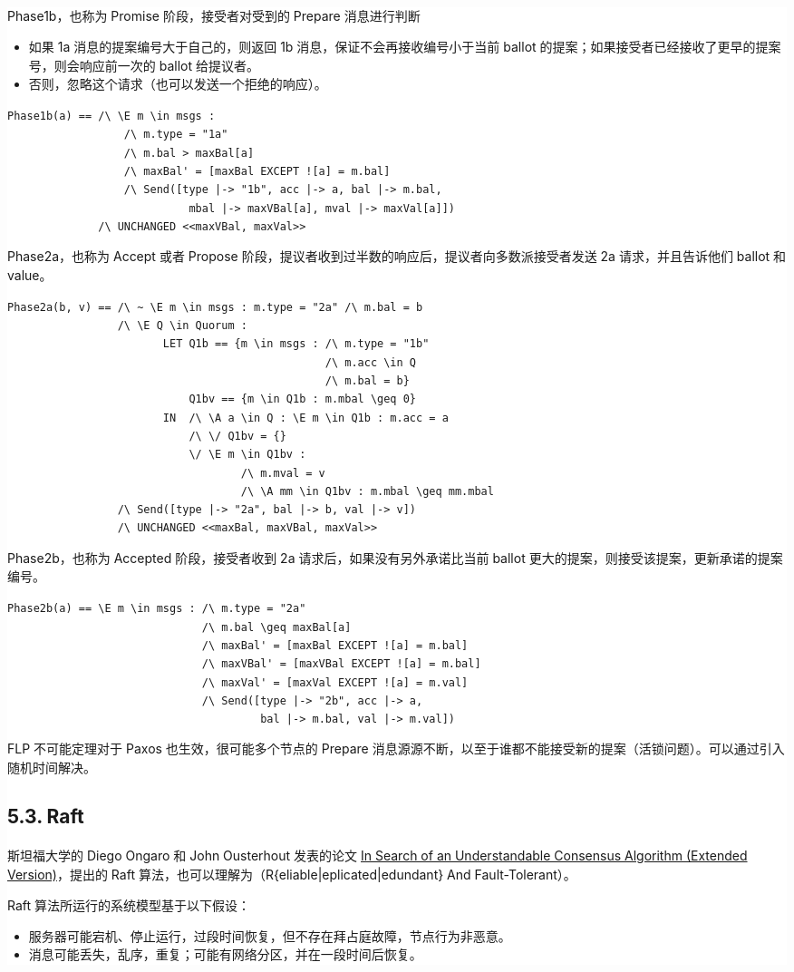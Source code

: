 Phase1b，也称为 Promise 阶段，接受者对受到的 Prepare 消息进行判断

- 如果 1a 消息的提案编号大于自己的，则返回 1b 消息，保证不会再接收编号小于当前 ballot 的提案；如果接受者已经接收了更早的提案号，则会响应前一次的 ballot 给提议者。
- 否则，忽略这个请求（也可以发送一个拒绝的响应）。

```tla+
Phase1b(a) == /\ \E m \in msgs :
                  /\ m.type = "1a"
                  /\ m.bal > maxBal[a]
                  /\ maxBal' = [maxBal EXCEPT ![a] = m.bal]
                  /\ Send([type |-> "1b", acc |-> a, bal |-> m.bal,
                            mbal |-> maxVBal[a], mval |-> maxVal[a]])
              /\ UNCHANGED <<maxVBal, maxVal>>
```

Phase2a，也称为 Accept 或者 Propose 阶段，提议者收到过半数的响应后，提议者向多数派接受者发送 2a 请求，并且告诉他们 ballot 和 value。

```tla+
Phase2a(b, v) == /\ ~ \E m \in msgs : m.type = "2a" /\ m.bal = b
                 /\ \E Q \in Quorum :
                        LET Q1b == {m \in msgs : /\ m.type = "1b"
                                                 /\ m.acc \in Q
                                                 /\ m.bal = b}
                            Q1bv == {m \in Q1b : m.mbal \geq 0}
                        IN  /\ \A a \in Q : \E m \in Q1b : m.acc = a
                            /\ \/ Q1bv = {}
                            \/ \E m \in Q1bv :
                                    /\ m.mval = v
                                    /\ \A mm \in Q1bv : m.mbal \geq mm.mbal
                 /\ Send([type |-> "2a", bal |-> b, val |-> v])
                 /\ UNCHANGED <<maxBal, maxVBal, maxVal>>
```

Phase2b，也称为 Accepted 阶段，接受者收到 2a 请求后，如果没有另外承诺比当前 ballot 更大的提案，则接受该提案，更新承诺的提案编号。

```tla+
Phase2b(a) == \E m \in msgs : /\ m.type = "2a"
                              /\ m.bal \geq maxBal[a]
                              /\ maxBal' = [maxBal EXCEPT ![a] = m.bal]
                              /\ maxVBal' = [maxVBal EXCEPT ![a] = m.bal]
                              /\ maxVal' = [maxVal EXCEPT ![a] = m.val]
                              /\ Send([type |-> "2b", acc |-> a,
                                       bal |-> m.bal, val |-> m.val])
```

FLP 不可能定理对于 Paxos 也生效，很可能多个节点的 Prepare 消息源源不断，以至于谁都不能接受新的提案（活锁问题）。可以通过引入随机时间解决。

## 5.3. Raft

斯坦福大学的 Diego Ongaro 和 John Ousterhout 发表的论文 [In Search of an Understandable Consensus Algorithm
(Extended Version)](https://raft.github.io/raft.pdf)，提出的 Raft 算法，也可以理解为（R{eliable|eplicated|edundant} And Fault-Tolerant）。

Raft 算法所运行的系统模型基于以下假设：

- 服务器可能宕机、停止运行，过段时间恢复，但不存在拜占庭故障，节点行为非恶意。
- 消息可能丢失，乱序，重复；可能有网络分区，并在一段时间后恢复。
